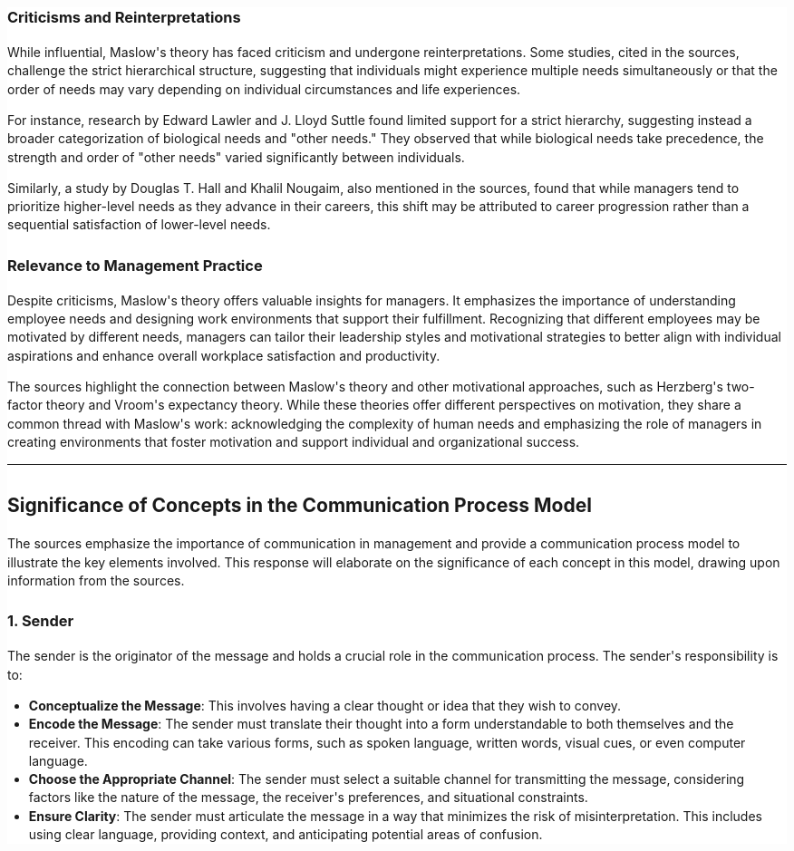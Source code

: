 ### Criticisms and Reinterpretations

While influential, Maslow's theory has faced criticism and undergone reinterpretations. Some studies, cited in the sources, challenge the strict hierarchical structure, suggesting that individuals might experience multiple needs simultaneously or that the order of needs may vary depending on individual circumstances and life experiences.

For instance, research by Edward Lawler and J. Lloyd Suttle found limited support for a strict hierarchy, suggesting instead a broader categorization of biological needs and "other needs." They observed that while biological needs take precedence, the strength and order of "other needs" varied significantly between individuals.

Similarly, a study by Douglas T. Hall and Khalil Nougaim, also mentioned in the sources, found that while managers tend to prioritize higher-level needs as they advance in their careers, this shift may be attributed to career progression rather than a sequential satisfaction of lower-level needs.

### Relevance to Management Practice

Despite criticisms, Maslow's theory offers valuable insights for managers. It emphasizes the importance of understanding employee needs and designing work environments that support their fulfillment. Recognizing that different employees may be motivated by different needs, managers can tailor their leadership styles and motivational strategies to better align with individual aspirations and enhance overall workplace satisfaction and productivity.

The sources highlight the connection between Maslow's theory and other motivational approaches, such as Herzberg's two-factor theory and Vroom's expectancy theory. While these theories offer different perspectives on motivation, they share a common thread with Maslow's work: acknowledging the complexity of human needs and emphasizing the role of managers in creating environments that foster motivation and support individual and organizational success.

---

## Significance of Concepts in the Communication Process Model

The sources emphasize the importance of communication in management and provide a communication process model to illustrate the key elements involved. This response will elaborate on the significance of each concept in this model, drawing upon information from the sources.

### 1. Sender

The sender is the originator of the message and holds a crucial role in the communication process. The sender's responsibility is to:

- **Conceptualize the Message**: This involves having a clear thought or idea that they wish to convey.
- **Encode the Message**: The sender must translate their thought into a form understandable to both themselves and the receiver. This encoding can take various forms, such as spoken language, written words, visual cues, or even computer language.
- **Choose the Appropriate Channel**: The sender must select a suitable channel for transmitting the message, considering factors like the nature of the message, the receiver's preferences, and situational constraints.
- **Ensure Clarity**: The sender must articulate the message in a way that minimizes the risk of misinterpretation. This includes using clear language, providing context, and anticipating potential areas of confusion.
